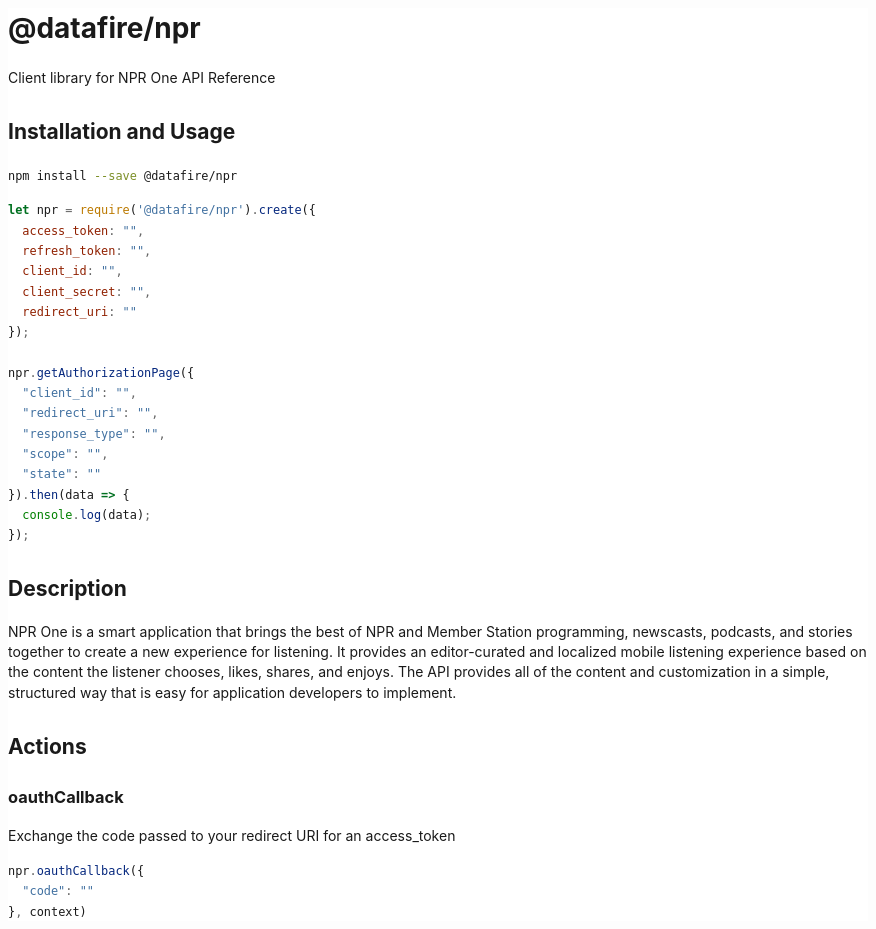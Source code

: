 # @datafire/npr

Client library for NPR One API Reference

## Installation and Usage
```bash
npm install --save @datafire/npr
```
```js
let npr = require('@datafire/npr').create({
  access_token: "",
  refresh_token: "",
  client_id: "",
  client_secret: "",
  redirect_uri: ""
});

npr.getAuthorizationPage({
  "client_id": "",
  "redirect_uri": "",
  "response_type": "",
  "scope": "",
  "state": ""
}).then(data => {
  console.log(data);
});
```

## Description

NPR One is a smart application that brings the best of NPR and Member Station programming, newscasts,
podcasts, and stories together to create a new experience for listening. It provides an editor-curated and
localized mobile listening experience based on the content the listener chooses, likes, shares, and enjoys.
The API provides all of the content and customization in a simple, structured way that is easy for application
developers to implement.

## Actions

### oauthCallback
Exchange the code passed to your redirect URI for an access_token


```js
npr.oauthCallback({
  "code": ""
}, context)
```
